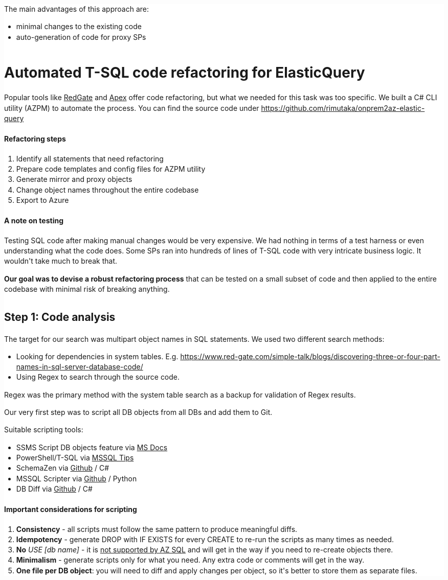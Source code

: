 The main advantages of this approach are:
* minimal changes to the existing code
* auto-generation of code for proxy SPs

# Automated T-SQL code refactoring for ElasticQuery

Popular tools like [RedGate](https://www.red-gate.com/products/sql-development/sql-prompt/) and [Apex](https://www.apexsql.com/sql-tools-refactor.aspx) offer code refactoring, but what we needed for this task was too specific. We built a C# CLI utility (AZPM) to automate the process. You can find the source code under https://github.com/rimutaka/onprem2az-elastic-query

#### Refactoring steps

1. Identify all statements that need refactoring
2. Prepare code templates and config files for AZPM utility
3. Generate mirror and proxy objects
4. Change object names throughout the entire codebase
5. Export to Azure

#### A note on testing

Testing SQL code after making manual changes would be very expensive. We had nothing in terms of a test harness or even understanding what the code does. Some SPs ran into hundreds of lines of T-SQL code with very intricate business logic. It wouldn't take much to break that.

**Our goal was to devise a robust refactoring process** that can be tested on a small subset of code and then applied to the entire codebase with minimal risk of breaking anything.

## Step 1: Code analysis

The target for our search was multipart object names in SQL statements. We used two different search methods:

* Looking for dependencies in system tables. E.g. https://www.red-gate.com/simple-talk/blogs/discovering-three-or-four-part-names-in-sql-server-database-code/
* Using Regex to search through the source code. 

Regex was the primary method with the system table search as a backup for validation of Regex results.

Our very first step was to script all DB objects from all DBs and add them to Git. 

Suitable scripting tools:
* SSMS Script DB objects feature via [MS Docs](https://docs.microsoft.com/en-us/sql/ssms/tutorials/scripting-ssms)
* PowerShell/T-SQL via [MSSQL Tips](https://www.mssqltips.com/sqlservertip/4606/generate-tsql-scripts-for-all-sql-server-databases-and-all-objects-using-powershell/)
* SchemaZen via [Github](https://github.com/sethreno/schemazen) / C#
* MSSQL Scripter via [Github](https://github.com/Microsoft/mssql-scripter) / Python
* DB Diff via [Github](https://github.com/OpenDBDiff/OpenDBDiff) / C#

#### Important considerations for scripting

1. **Consistency** - all scripts must follow the same pattern to produce meaningful diffs.
2. **Idempotency** - generate DROP with IF EXISTS for every CREATE to re-run the scripts as many times as needed.
3. **No** *USE [db name]* - it is [not supported by AZ SQL](https://docs.microsoft.com/en-us/sql/t-sql/language-elements/use-transact-sql) and will get in the way if you need to re-create objects there.
4. **Minimalism** - generate scripts only for what you need. Any extra code or comments will get in the way.
5. **One file per DB object**: you will need to diff and apply changes per object, so it's better to store them as separate files. 
